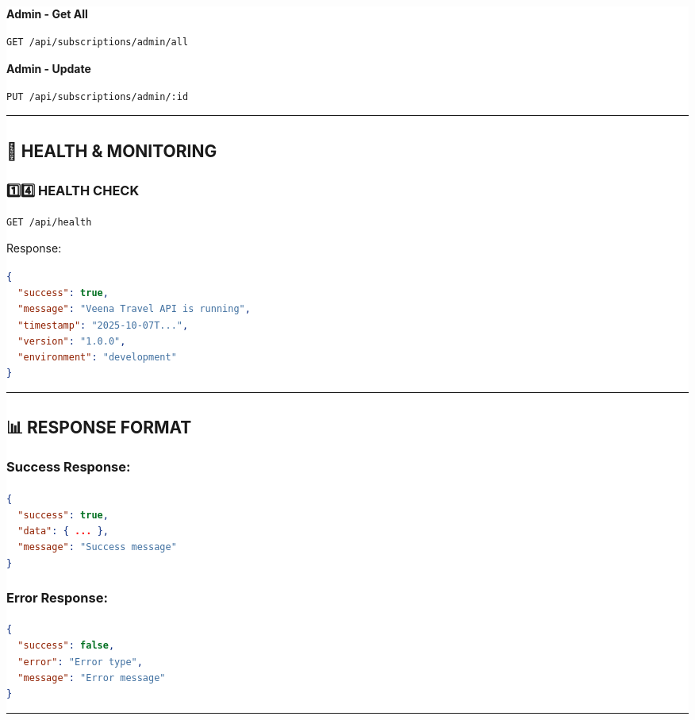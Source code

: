 **Admin - Get All**
```http
GET /api/subscriptions/admin/all
```

**Admin - Update**
```http
PUT /api/subscriptions/admin/:id
```

---

## 🏥 HEALTH & MONITORING

### 1️⃣4️⃣ **HEALTH CHECK**

```http
GET /api/health
```

Response:
```json
{
  "success": true,
  "message": "Veena Travel API is running",
  "timestamp": "2025-10-07T...",
  "version": "1.0.0",
  "environment": "development"
}
```

---

## 📊 RESPONSE FORMAT

### Success Response:
```json
{
  "success": true,
  "data": { ... },
  "message": "Success message"
}
```

### Error Response:
```json
{
  "success": false,
  "error": "Error type",
  "message": "Error message"
}
```

---
